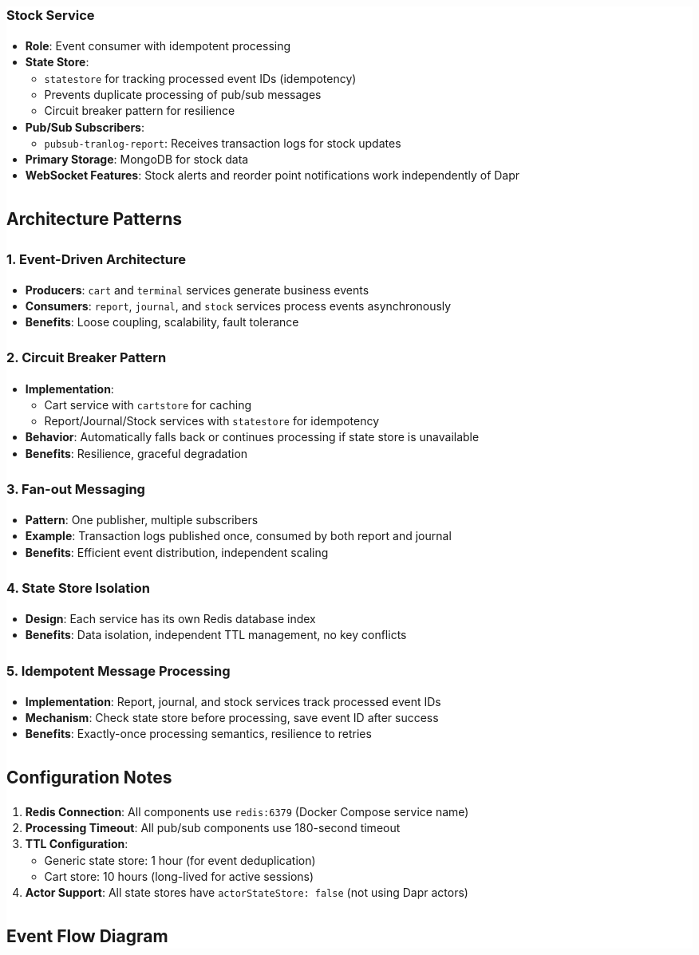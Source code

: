 ### Stock Service
- **Role**: Event consumer with idempotent processing
- **State Store**:
  - `statestore` for tracking processed event IDs (idempotency)
  - Prevents duplicate processing of pub/sub messages
  - Circuit breaker pattern for resilience
- **Pub/Sub Subscribers**:
  - `pubsub-tranlog-report`: Receives transaction logs for stock updates
- **Primary Storage**: MongoDB for stock data
- **WebSocket Features**: Stock alerts and reorder point notifications work independently of Dapr

## Architecture Patterns

### 1. Event-Driven Architecture
- **Producers**: `cart` and `terminal` services generate business events
- **Consumers**: `report`, `journal`, and `stock` services process events asynchronously
- **Benefits**: Loose coupling, scalability, fault tolerance

### 2. Circuit Breaker Pattern
- **Implementation**: 
  - Cart service with `cartstore` for caching
  - Report/Journal/Stock services with `statestore` for idempotency
- **Behavior**: Automatically falls back or continues processing if state store is unavailable
- **Benefits**: Resilience, graceful degradation

### 3. Fan-out Messaging
- **Pattern**: One publisher, multiple subscribers
- **Example**: Transaction logs published once, consumed by both report and journal
- **Benefits**: Efficient event distribution, independent scaling

### 4. State Store Isolation
- **Design**: Each service has its own Redis database index
- **Benefits**: Data isolation, independent TTL management, no key conflicts

### 5. Idempotent Message Processing
- **Implementation**: Report, journal, and stock services track processed event IDs
- **Mechanism**: Check state store before processing, save event ID after success
- **Benefits**: Exactly-once processing semantics, resilience to retries

## Configuration Notes

1. **Redis Connection**: All components use `redis:6379` (Docker Compose service name)
2. **Processing Timeout**: All pub/sub components use 180-second timeout
3. **TTL Configuration**: 
   - Generic state store: 1 hour (for event deduplication)
   - Cart store: 10 hours (long-lived for active sessions)
4. **Actor Support**: All state stores have `actorStateStore: false` (not using Dapr actors)

## Event Flow Diagram
